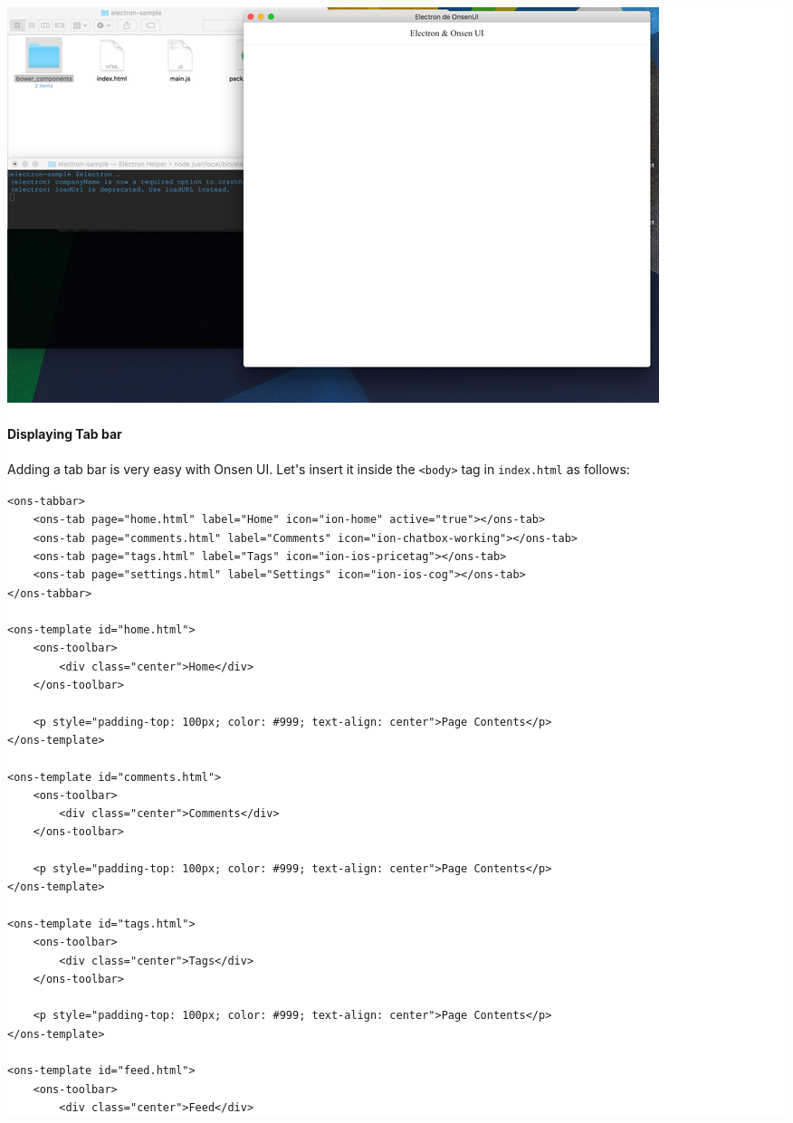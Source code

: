 ![Electron with OnsenUI](/blog/content/images/2016/Feb/electron-onsen.png)


#### Displaying Tab bar

Adding a tab bar is very easy with Onsen UI.
Let's insert it inside the `<body>` tag in `index.html` as follows:

```
<ons-tabbar>
    <ons-tab page="home.html" label="Home" icon="ion-home" active="true"></ons-tab>
    <ons-tab page="comments.html" label="Comments" icon="ion-chatbox-working"></ons-tab>
    <ons-tab page="tags.html" label="Tags" icon="ion-ios-pricetag"></ons-tab>
    <ons-tab page="settings.html" label="Settings" icon="ion-ios-cog"></ons-tab>
</ons-tabbar>

<ons-template id="home.html">
    <ons-toolbar>
        <div class="center">Home</div>
    </ons-toolbar>

    <p style="padding-top: 100px; color: #999; text-align: center">Page Contents</p>
</ons-template>

<ons-template id="comments.html">
    <ons-toolbar>
        <div class="center">Comments</div>
    </ons-toolbar>

    <p style="padding-top: 100px; color: #999; text-align: center">Page Contents</p>
</ons-template>

<ons-template id="tags.html">
    <ons-toolbar>
        <div class="center">Tags</div>
    </ons-toolbar>

    <p style="padding-top: 100px; color: #999; text-align: center">Page Contents</p>
</ons-template>

<ons-template id="feed.html">
    <ons-toolbar>
        <div class="center">Feed</div>
```